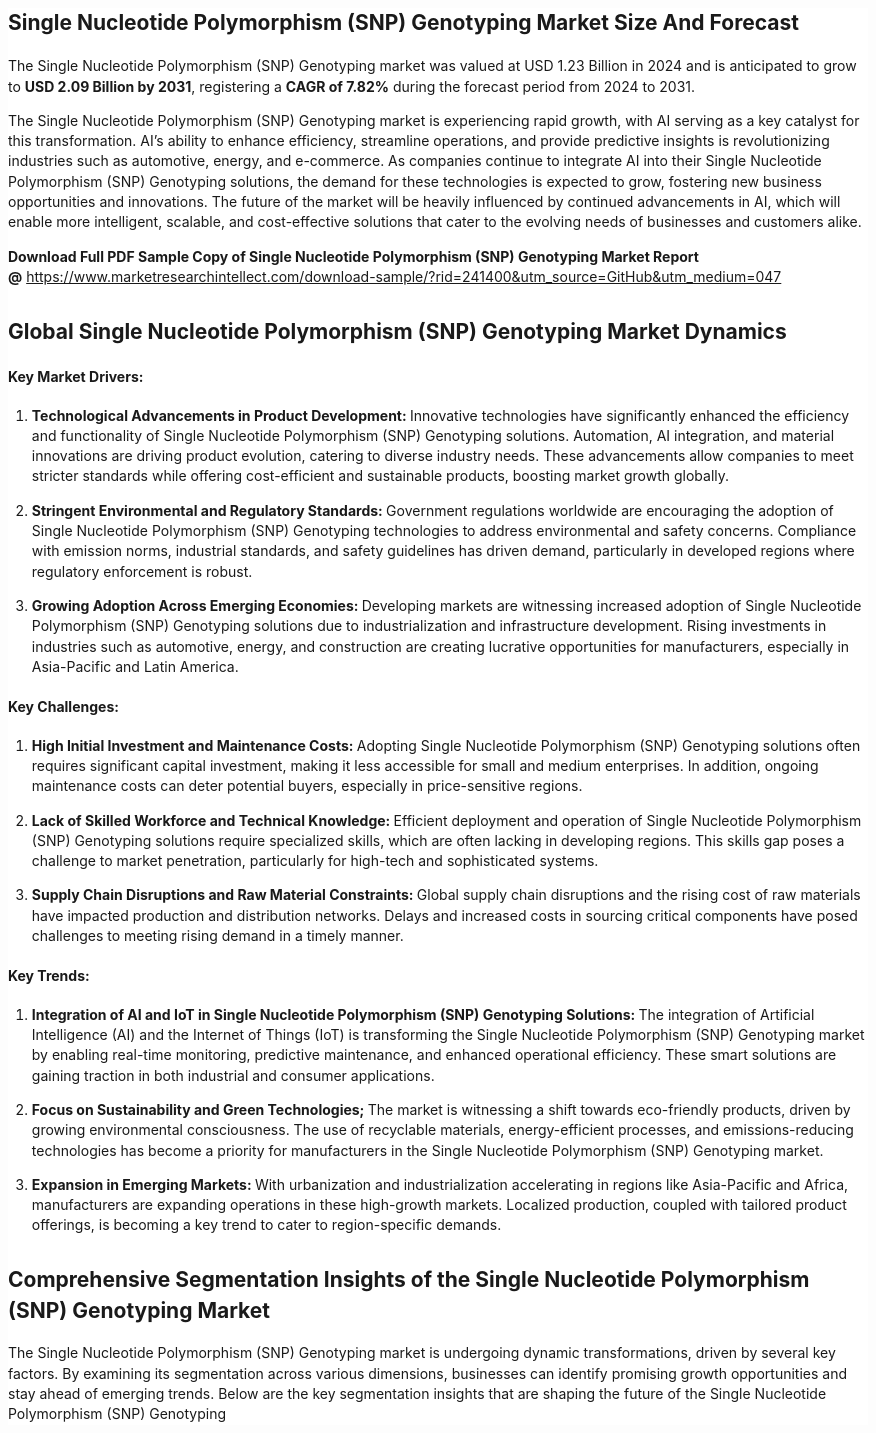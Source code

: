 <h2>Single Nucleotide Polymorphism (SNP) Genotyping Market Size And Forecast</h2><p>The Single Nucleotide Polymorphism (SNP) Genotyping market was valued at USD 1.23 Billion in 2024 and is anticipated to grow to <strong>USD 2.09 Billion by 2031</strong>, registering a <strong>CAGR of 7.82%</strong> during the forecast period from 2024 to 2031.</p><p>The Single Nucleotide Polymorphism (SNP) Genotyping market is experiencing rapid growth, with AI serving as a key catalyst for this transformation. AI’s ability to enhance efficiency, streamline operations, and provide predictive insights is revolutionizing industries such as automotive, energy, and e-commerce. As companies continue to integrate AI into their Single Nucleotide Polymorphism (SNP) Genotyping solutions, the demand for these technologies is expected to grow, fostering new business opportunities and innovations. The future of the market will be heavily influenced by continued advancements in AI, which will enable more intelligent, scalable, and cost-effective solutions that cater to the evolving needs of businesses and customers alike.</p><p><strong>Download Full PDF Sample Copy of Single Nucleotide Polymorphism (SNP) Genotyping Market Report @</strong>&nbsp;<a href="https://www.marketresearchintellect.com/download-sample/?rid=241400&amp;utm_source=GitHub&amp;utm_medium=047">https://www.marketresearchintellect.com/download-sample/?rid=241400&amp;utm_source=GitHub&amp;utm_medium=047</a></p><h2>Global Single Nucleotide Polymorphism (SNP) Genotyping Market Dynamics</h2><h4><strong>Key Market Drivers:</strong></h4><ol><li><p><strong>Technological Advancements in Product Development:&nbsp;</strong>Innovative technologies have significantly enhanced the efficiency and functionality of Single Nucleotide Polymorphism (SNP) Genotyping solutions. Automation, AI integration, and material innovations are driving product evolution, catering to diverse industry needs. These advancements allow companies to meet stricter standards while offering cost-efficient and sustainable products, boosting market growth globally.</p></li><li><p><strong>Stringent Environmental and Regulatory Standards:&nbsp;</strong>Government regulations worldwide are encouraging the adoption of Single Nucleotide Polymorphism (SNP) Genotyping technologies to address environmental and safety concerns. Compliance with emission norms, industrial standards, and safety guidelines has driven demand, particularly in developed regions where regulatory enforcement is robust.</p></li><li><p><strong>Growing Adoption Across Emerging Economies:&nbsp;</strong>Developing markets are witnessing increased adoption of Single Nucleotide Polymorphism (SNP) Genotyping solutions due to industrialization and infrastructure development. Rising investments in industries such as automotive, energy, and construction are creating lucrative opportunities for manufacturers, especially in Asia-Pacific and Latin America.</p></li></ol><h4><strong>Key Challenges:</strong></h4><ol><li><p><strong>High Initial Investment and Maintenance Costs:&nbsp;</strong>Adopting Single Nucleotide Polymorphism (SNP) Genotyping solutions often requires significant capital investment, making it less accessible for small and medium enterprises. In addition, ongoing maintenance costs can deter potential buyers, especially in price-sensitive regions.</p></li><li><p><strong>Lack of Skilled Workforce and Technical Knowledge:&nbsp;</strong>Efficient deployment and operation of Single Nucleotide Polymorphism (SNP) Genotyping solutions require specialized skills, which are often lacking in developing regions. This skills gap poses a challenge to market penetration, particularly for high-tech and sophisticated systems.</p></li><li><p><strong>Supply Chain Disruptions and Raw Material Constraints:&nbsp;</strong>Global supply chain disruptions and the rising cost of raw materials have impacted production and distribution networks. Delays and increased costs in sourcing critical components have posed challenges to meeting rising demand in a timely manner.</p></li></ol><h4><strong>Key Trends:</strong></h4><ol><li><p><strong>Integration of AI and IoT in Single Nucleotide Polymorphism (SNP) Genotyping Solutions:&nbsp;</strong>The integration of Artificial Intelligence (AI) and the Internet of Things (IoT) is transforming the Single Nucleotide Polymorphism (SNP) Genotyping market by enabling real-time monitoring, predictive maintenance, and enhanced operational efficiency. These smart solutions are gaining traction in both industrial and consumer applications.</p></li><li><p><strong>Focus on Sustainability and Green Technologies;&nbsp;</strong>The market is witnessing a shift towards eco-friendly products, driven by growing environmental consciousness. The use of recyclable materials, energy-efficient processes, and emissions-reducing technologies has become a priority for manufacturers in the Single Nucleotide Polymorphism (SNP) Genotyping market.</p></li><li><p><strong>Expansion in Emerging Markets:&nbsp;</strong>With urbanization and industrialization accelerating in regions like Asia-Pacific and Africa, manufacturers are expanding operations in these high-growth markets. Localized production, coupled with tailored product offerings, is becoming a key trend to cater to region-specific demands.</p></li></ol><div class="article-main__content" data-test-id="publishing-text-block"><h2>Comprehensive Segmentation Insights of the Single Nucleotide Polymorphism (SNP) Genotyping Market</h2><p>The Single Nucleotide Polymorphism (SNP) Genotyping market is undergoing dynamic transformations, driven by several key factors. By examining its segmentation across various dimensions, businesses can identify promising growth opportunities and stay ahead of emerging trends. Below are the key segmentation insights that are shaping the future of the Single Nucleotide Polymorphism (SNP) Genotyping